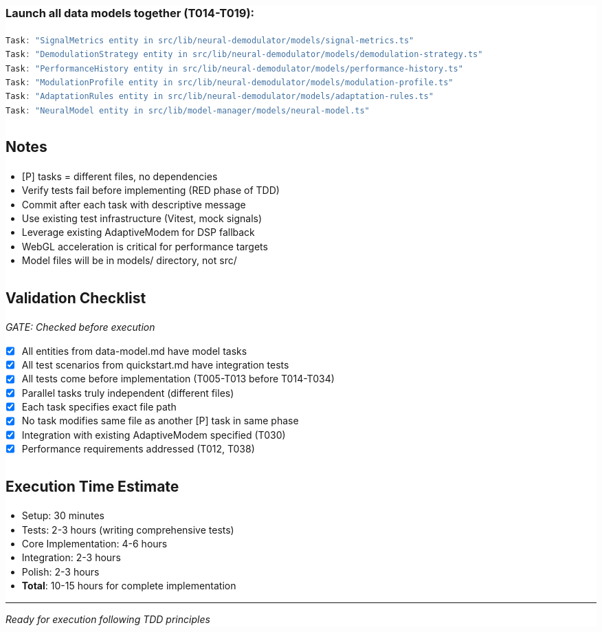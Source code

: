 ### Launch all data models together (T014-T019):
```javascript
Task: "SignalMetrics entity in src/lib/neural-demodulator/models/signal-metrics.ts"
Task: "DemodulationStrategy entity in src/lib/neural-demodulator/models/demodulation-strategy.ts"
Task: "PerformanceHistory entity in src/lib/neural-demodulator/models/performance-history.ts"
Task: "ModulationProfile entity in src/lib/neural-demodulator/models/modulation-profile.ts"
Task: "AdaptationRules entity in src/lib/neural-demodulator/models/adaptation-rules.ts"
Task: "NeuralModel entity in src/lib/model-manager/models/neural-model.ts"
```

## Notes
- [P] tasks = different files, no dependencies
- Verify tests fail before implementing (RED phase of TDD)
- Commit after each task with descriptive message
- Use existing test infrastructure (Vitest, mock signals)
- Leverage existing AdaptiveModem for DSP fallback
- WebGL acceleration is critical for performance targets
- Model files will be in models/ directory, not src/

## Validation Checklist
*GATE: Checked before execution*

- [x] All entities from data-model.md have model tasks
- [x] All test scenarios from quickstart.md have integration tests
- [x] All tests come before implementation (T005-T013 before T014-T034)
- [x] Parallel tasks truly independent (different files)
- [x] Each task specifies exact file path
- [x] No task modifies same file as another [P] task in same phase
- [x] Integration with existing AdaptiveModem specified (T030)
- [x] Performance requirements addressed (T012, T038)

## Execution Time Estimate
- Setup: 30 minutes
- Tests: 2-3 hours (writing comprehensive tests)
- Core Implementation: 4-6 hours
- Integration: 2-3 hours
- Polish: 2-3 hours
- **Total**: 10-15 hours for complete implementation

---
*Ready for execution following TDD principles*